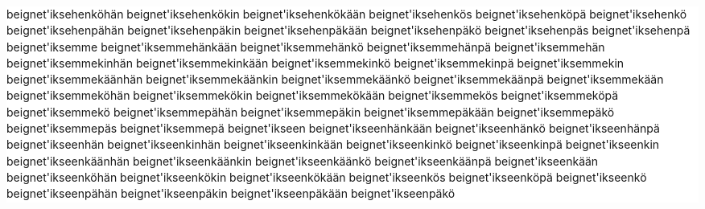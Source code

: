 beignet'iksehenköhän
beignet'iksehenkökin
beignet'iksehenkökään
beignet'iksehenkös
beignet'iksehenköpä
beignet'iksehenkö
beignet'iksehenpähän
beignet'iksehenpäkin
beignet'iksehenpäkään
beignet'iksehenpäkö
beignet'iksehenpäs
beignet'iksehenpä
beignet'iksemme
beignet'iksemmehänkään
beignet'iksemmehänkö
beignet'iksemmehänpä
beignet'iksemmehän
beignet'iksemmekinhän
beignet'iksemmekinkään
beignet'iksemmekinkö
beignet'iksemmekinpä
beignet'iksemmekin
beignet'iksemmekäänhän
beignet'iksemmekäänkin
beignet'iksemmekäänkö
beignet'iksemmekäänpä
beignet'iksemmekään
beignet'iksemmeköhän
beignet'iksemmekökin
beignet'iksemmekökään
beignet'iksemmekös
beignet'iksemmeköpä
beignet'iksemmekö
beignet'iksemmepähän
beignet'iksemmepäkin
beignet'iksemmepäkään
beignet'iksemmepäkö
beignet'iksemmepäs
beignet'iksemmepä
beignet'ikseen
beignet'ikseenhänkään
beignet'ikseenhänkö
beignet'ikseenhänpä
beignet'ikseenhän
beignet'ikseenkinhän
beignet'ikseenkinkään
beignet'ikseenkinkö
beignet'ikseenkinpä
beignet'ikseenkin
beignet'ikseenkäänhän
beignet'ikseenkäänkin
beignet'ikseenkäänkö
beignet'ikseenkäänpä
beignet'ikseenkään
beignet'ikseenköhän
beignet'ikseenkökin
beignet'ikseenkökään
beignet'ikseenkös
beignet'ikseenköpä
beignet'ikseenkö
beignet'ikseenpähän
beignet'ikseenpäkin
beignet'ikseenpäkään
beignet'ikseenpäkö